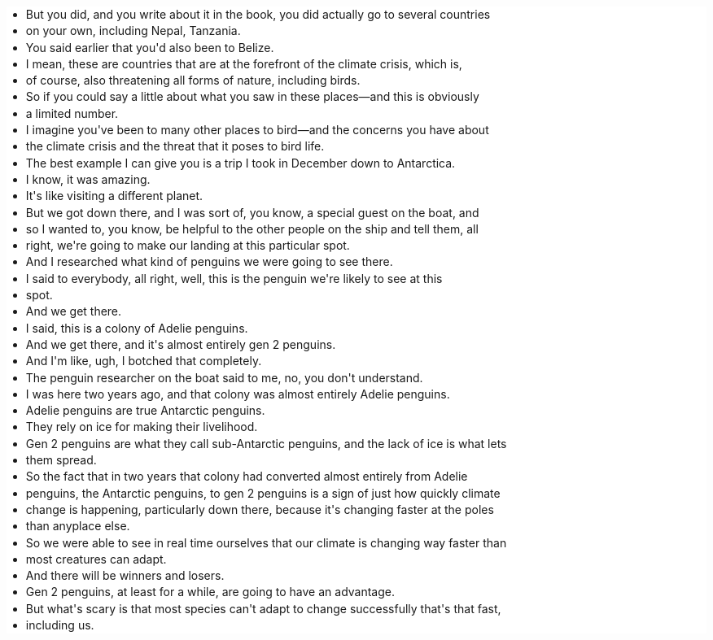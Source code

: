 *  But you did, and you write about it in the book, you did actually go to several countries
*  on your own, including Nepal, Tanzania.
*  You said earlier that you'd also been to Belize.
*  I mean, these are countries that are at the forefront of the climate crisis, which is,
*  of course, also threatening all forms of nature, including birds.
*  So if you could say a little about what you saw in these places—and this is obviously
*  a limited number.
*  I imagine you've been to many other places to bird—and the concerns you have about
*  the climate crisis and the threat that it poses to bird life.
*  The best example I can give you is a trip I took in December down to Antarctica.
*  I know, it was amazing.
*  It's like visiting a different planet.
*  But we got down there, and I was sort of, you know, a special guest on the boat, and
*  so I wanted to, you know, be helpful to the other people on the ship and tell them, all
*  right, we're going to make our landing at this particular spot.
*  And I researched what kind of penguins we were going to see there.
*  I said to everybody, all right, well, this is the penguin we're likely to see at this
*  spot.
*  And we get there.
*  I said, this is a colony of Adelie penguins.
*  And we get there, and it's almost entirely gen 2 penguins.
*  And I'm like, ugh, I botched that completely.
*  The penguin researcher on the boat said to me, no, you don't understand.
*  I was here two years ago, and that colony was almost entirely Adelie penguins.
*  Adelie penguins are true Antarctic penguins.
*  They rely on ice for making their livelihood.
*  Gen 2 penguins are what they call sub-Antarctic penguins, and the lack of ice is what lets
*  them spread.
*  So the fact that in two years that colony had converted almost entirely from Adelie
*  penguins, the Antarctic penguins, to gen 2 penguins is a sign of just how quickly climate
*  change is happening, particularly down there, because it's changing faster at the poles
*  than anyplace else.
*  So we were able to see in real time ourselves that our climate is changing way faster than
*  most creatures can adapt.
*  And there will be winners and losers.
*  Gen 2 penguins, at least for a while, are going to have an advantage.
*  But what's scary is that most species can't adapt to change successfully that's that fast,
*  including us.
